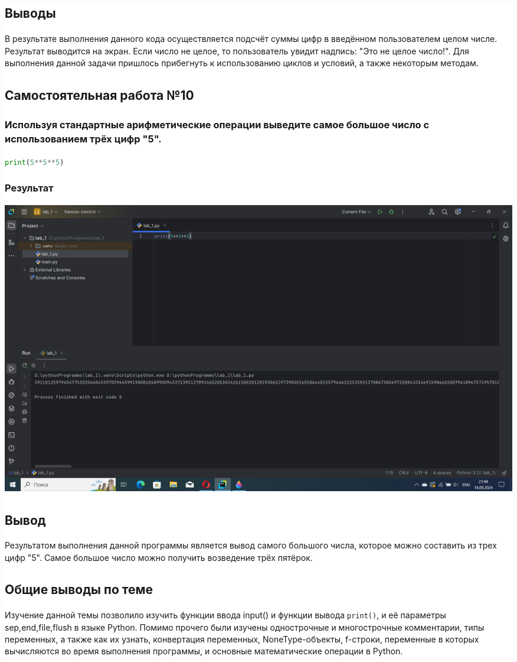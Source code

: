 ## Выводы
В результате выполнения данного кода осуществляется подсчёт суммы цифр в введённом пользователем целом числе. Результат выводится на экран. Если число не целое, то пользователь увидит надпись: "Это не целое число!". Для выполнения данной задачи пришлось прибегнуть к использованию циклов и условий, а также некоторым методам.
  
## Самостоятельная работа №10
### Используя стандартные арифметические операции выведите самое большое число с использованием трёх цифр "5".

```python
print(5**5**5)
```

### Результат
![Сам10](https://github.com/1eaf1/SE/blob/Тема_2/pic/Сам10.png)

## Вывод
Результатом выполнения данной программы является вывод самого большого числа, которое можно составить из трех цифр "5". Самое большое число можно получить возведение трёх пятёрок.

## Общие выводы по теме
Изучение данной темы позволило изучить функции ввода input() и функции вывода `print()`, и её параметры sep,end,file,flush в языке Python. Помимо прочего были изучены однострочные и многострочные комментарии, типы переменных, а также как их узнать, конвертация переменных, NoneType-объекты, f-строки, переменные в которых вычисляются во время выполнения программы, и основные математические операции в Python.
